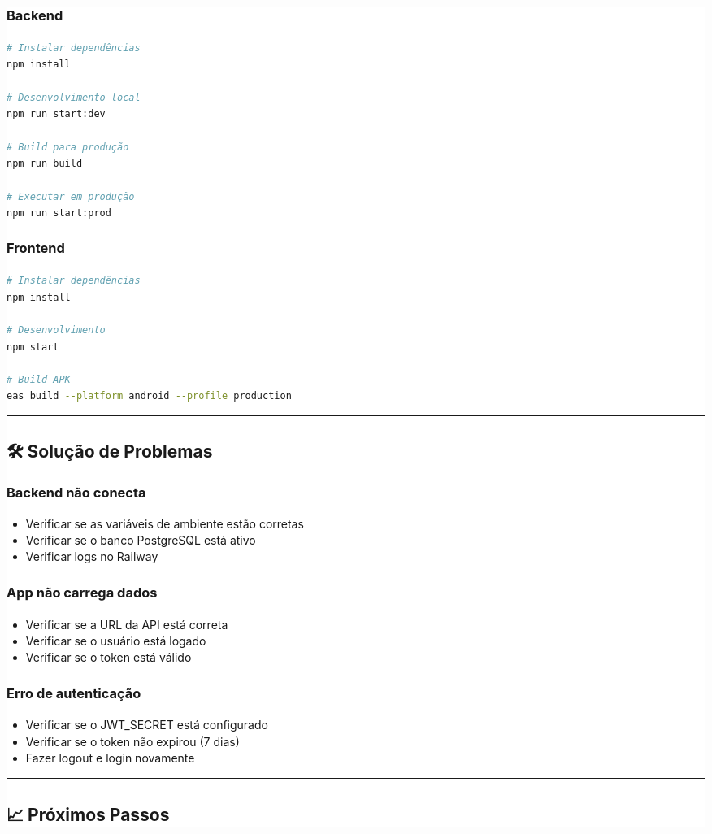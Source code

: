 ### Backend
```bash
# Instalar dependências
npm install

# Desenvolvimento local
npm run start:dev

# Build para produção
npm run build

# Executar em produção
npm run start:prod
```

### Frontend
```bash
# Instalar dependências
npm install

# Desenvolvimento
npm start

# Build APK
eas build --platform android --profile production
```

---

## 🛠️ Solução de Problemas

### Backend não conecta
- Verificar se as variáveis de ambiente estão corretas
- Verificar se o banco PostgreSQL está ativo
- Verificar logs no Railway

### App não carrega dados
- Verificar se a URL da API está correta
- Verificar se o usuário está logado
- Verificar se o token está válido

### Erro de autenticação
- Verificar se o JWT_SECRET está configurado
- Verificar se o token não expirou (7 dias)
- Fazer logout e login novamente

---

## 📈 Próximos Passos
